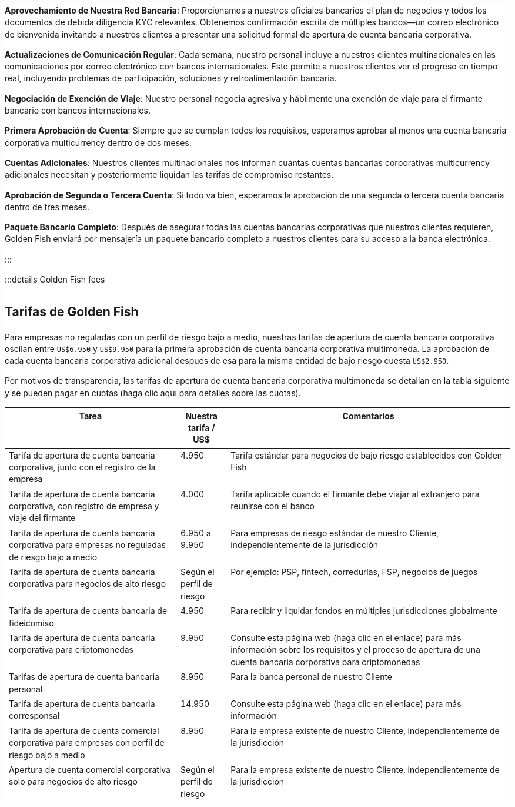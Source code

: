 **Aprovechamiento de Nuestra Red Bancaria**: Proporcionamos a nuestros oficiales bancarios el plan de negocios y todos los documentos de debida diligencia KYC relevantes. Obtenemos confirmación escrita de múltiples bancos—un correo electrónico de bienvenida invitando a nuestros clientes a presentar una solicitud formal de apertura de cuenta bancaria corporativa.

**Actualizaciones de Comunicación Regular**: Cada semana, nuestro personal incluye a nuestros clientes multinacionales en las comunicaciones por correo electrónico con bancos internacionales. Esto permite a nuestros clientes ver el progreso en tiempo real, incluyendo problemas de participación, soluciones y retroalimentación bancaria.

**Negociación de Exención de Viaje**: Nuestro personal negocia agresiva y hábilmente una exención de viaje para el firmante bancario con bancos internacionales.

**Primera Aprobación de Cuenta**: Siempre que se cumplan todos los requisitos, esperamos aprobar al menos una cuenta bancaria corporativa multicurrency dentro de dos meses.

**Cuentas Adicionales**: Nuestros clientes multinacionales nos informan cuántas cuentas bancarias corporativas multicurrency adicionales necesitan y posteriormente liquidan las tarifas de compromiso restantes.

**Aprobación de Segunda o Tercera Cuenta**: Si todo va bien, esperamos la aprobación de una segunda o tercera cuenta bancaria dentro de tres meses.

**Paquete Bancario Completo**: Después de asegurar todas las cuentas bancarias corporativas que nuestros clientes requieren, Golden Fish enviará por mensajería un paquete bancario completo a nuestros clientes para su acceso a la banca electrónica.

:::

:::details Golden Fish fees

## Tarifas de Golden Fish

Para empresas no reguladas con un perfil de riesgo bajo a medio, nuestras tarifas de apertura de cuenta bancaria corporativa oscilan entre `US$6.950` y `US$9.950` para la primera aprobación de cuenta bancaria corporativa multimoneda. La aprobación de cada cuenta bancaria corporativa adicional después de esa para la misma entidad de bajo riesgo cuesta `US$2.950`.

Por motivos de transparencia, las tarifas de apertura de cuenta bancaria corporativa multimoneda se detallan en la tabla siguiente y se pueden pagar en cuotas ([haga clic aquí para detalles sobre las cuotas](#)).

| Tarea                                                                                           | Nuestra tarifa / US$          | Comentarios                                                                                                                                                |
| ------------------------------------------------------------------------------------------------ | ----------------------------- | ---------------------------------------------------------------------------------------------------------------------------------------------------------- |
| Tarifa de apertura de cuenta bancaria corporativa, junto con el registro de la empresa         | 4.950                         | Tarifa estándar para negocios de bajo riesgo establecidos con Golden Fish                                                                                 |
| Tarifa de apertura de cuenta bancaria corporativa, con registro de empresa y viaje del firmante| 4.000                         | Tarifa aplicable cuando el firmante debe viajar al extranjero para reunirse con el banco                                                                  |
| Tarifa de apertura de cuenta bancaria corporativa para empresas no reguladas de riesgo bajo a medio| 6.950 a 9.950               | Para empresas de riesgo estándar de nuestro Cliente, independientemente de la jurisdicción                                                                |
| Tarifa de apertura de cuenta bancaria corporativa para negocios de alto riesgo                | Según el perfil de riesgo     | Por ejemplo: PSP, fintech, corredurías, FSP, negocios de juegos                                                                                           |
| Tarifa de apertura de cuenta bancaria de fideicomiso                                          | 4.950                         | Para recibir y liquidar fondos en múltiples jurisdicciones globalmente                                                                                    |
| Tarifa de apertura de cuenta bancaria corporativa para criptomonedas                          | 9.950                         | Consulte esta página web (haga clic en el enlace) para más información sobre los requisitos y el proceso de apertura de una cuenta bancaria corporativa para criptomonedas |
| Tarifas de apertura de cuenta bancaria personal                                               | 8.950                         | Para la banca personal de nuestro Cliente                                                                                                                  |
| Tarifa de apertura de cuenta bancaria corresponsal                                            | 14.950                        | Consulte esta página web (haga clic en el enlace) para más información                                                                                    |
| Tarifa de apertura de cuenta comercial corporativa para empresas con perfil de riesgo bajo a medio| 8.950                      | Para la empresa existente de nuestro Cliente, independientemente de la jurisdicción                                                                        |
| Apertura de cuenta comercial corporativa solo para negocios de alto riesgo                    | Según el perfil de riesgo     | Para la empresa existente de nuestro Cliente, independientemente de la jurisdicción                                                                        |
